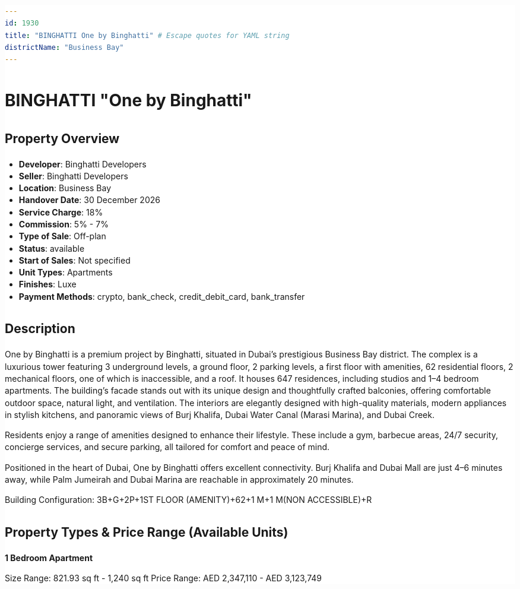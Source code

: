 ```yaml
---
id: 1930
title: "BINGHATTI One by Binghatti" # Escape quotes for YAML string
districtName: "Business Bay"
---
```


# BINGHATTI "One by Binghatti"

## Property Overview
- **Developer**: Binghatti Developers
- **Seller**: Binghatti Developers
- **Location**: Business Bay
- **Handover Date**: 30 December 2026
- **Service Charge**: 18%
- **Commission**: 5% - 7%
- **Type of Sale**: Off-plan
- **Status**: available
- **Start of Sales**: Not specified
- **Unit Types**: Apartments
- **Finishes**: Luxe
- **Payment Methods**: crypto, bank_check, credit_debit_card, bank_transfer

## Description
One by Binghatti is a premium project by Binghatti, situated in Dubai’s prestigious Business Bay district. The complex is a luxurious tower featuring 3 underground levels, a ground floor, 2 parking levels, a first floor with amenities, 62 residential floors, 2 mechanical floors, one of which is inaccessible, and a roof. It houses 647 residences, including studios and 1–4 bedroom apartments. The building’s facade stands out with its unique design and thoughtfully crafted balconies, offering comfortable outdoor space, natural light, and ventilation. The interiors are elegantly designed with high-quality materials, modern appliances in stylish kitchens, and panoramic views of Burj Khalifa, Dubai Water Canal (Marasi Marina), and Dubai Creek.

Residents enjoy a range of amenities designed to enhance their lifestyle. These include a gym, barbecue areas, 24/7 security, concierge services, and secure parking, all tailored for comfort and peace of mind.

Positioned in the heart of Dubai, One by Binghatti offers excellent connectivity. Burj Khalifa and Dubai Mall are just 4–6 minutes away, while Palm Jumeirah and Dubai Marina are reachable in approximately 20 minutes.

Building Configuration: 3B+G+2P+1ST FLOOR (AMENITY)+62+1 M+1 M(NON ACCESSIBLE)+R

## Property Types & Price Range (Available Units)
**1 Bedroom Apartment**

Size Range: 821.93 sq ft - 1,240 sq ft
Price Range: AED 2,347,110 - AED 3,123,749
